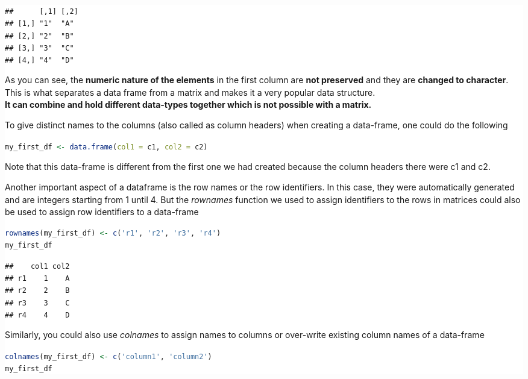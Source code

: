     ##      [,1] [,2]
    ## [1,] "1"  "A" 
    ## [2,] "2"  "B" 
    ## [3,] "3"  "C" 
    ## [4,] "4"  "D"

As you can see, the **numeric nature of the elements** in the first
column are **not preserved** and they are **changed to character**. This
is what separates a data frame from a matrix and makes it a very popular
data structure.  
**It can combine and hold different data-types together which is not
possible with a matrix.**

To give distinct names to the columns (also called as column headers)
when creating a data-frame, one could do the following

``` r
my_first_df <- data.frame(col1 = c1, col2 = c2)
```

Note that this data-frame is different from the first one we had created
because the column headers there were c1 and c2.

Another important aspect of a dataframe is the row names or the row
identifiers. In this case, they were automatically generated and are
integers starting from 1 until 4. But the *rownames* function we used to
assign identifiers to the rows in matrices could also be used to assign
row identifiers to a data-frame

``` r
rownames(my_first_df) <- c('r1', 'r2', 'r3', 'r4')
my_first_df
```

    ##    col1 col2
    ## r1    1    A
    ## r2    2    B
    ## r3    3    C
    ## r4    4    D

Similarly, you could also use *colnames* to assign names to columns or
over-write existing column names of a data-frame

``` r
colnames(my_first_df) <- c('column1', 'column2')
my_first_df
```
